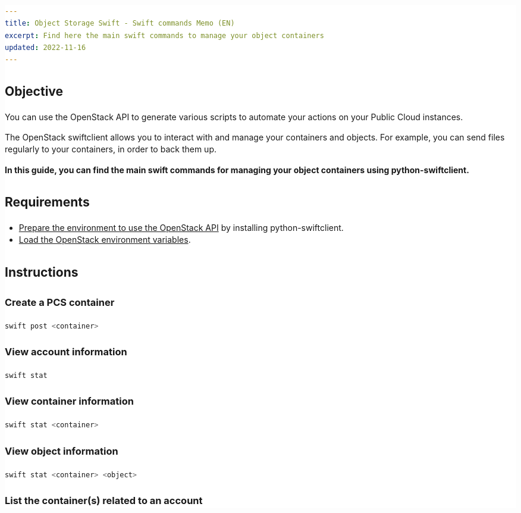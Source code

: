 ```yaml
---
title: Object Storage Swift - Swift commands Memo (EN)
excerpt: Find here the main swift commands to manage your object containers
updated: 2022-11-16
---
```


## Objective

You can use the OpenStack API to generate various scripts to automate your actions on your Public Cloud instances.

The OpenStack swiftclient allows you to interact with and manage your containers and objects. For example, you can send files regularly to your containers, in order to back them up.

**In this guide, you can find the main swift commands for managing your object containers using python-swiftclient.**

## Requirements

- [Prepare the environment to use the OpenStack API](prepare_the_environment_for_using_the_openstack_api1.) by installing python-swiftclient.
- [Load the OpenStack environment variables](loading_openstack_environment_variables1.).

## Instructions

### Create a PCS container

```bash
swift post <container>
```

### View account information

```bash
swift stat
```

### View container information

```bash
swift stat <container>
```

### View object information

```bash
swift stat <container> <object>
```

### List the container(s) related to an account
